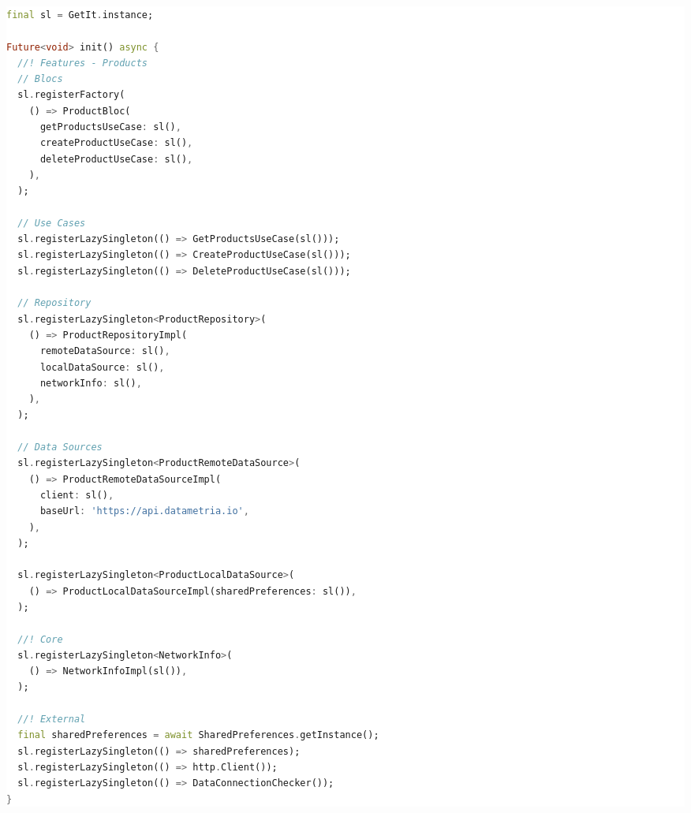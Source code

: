 ```dart
final sl = GetIt.instance;

Future<void> init() async {
  //! Features - Products
  // Blocs
  sl.registerFactory(
    () => ProductBloc(
      getProductsUseCase: sl(),
      createProductUseCase: sl(),
      deleteProductUseCase: sl(),
    ),
  );

  // Use Cases
  sl.registerLazySingleton(() => GetProductsUseCase(sl()));
  sl.registerLazySingleton(() => CreateProductUseCase(sl()));
  sl.registerLazySingleton(() => DeleteProductUseCase(sl()));

  // Repository
  sl.registerLazySingleton<ProductRepository>(
    () => ProductRepositoryImpl(
      remoteDataSource: sl(),
      localDataSource: sl(),
      networkInfo: sl(),
    ),
  );

  // Data Sources
  sl.registerLazySingleton<ProductRemoteDataSource>(
    () => ProductRemoteDataSourceImpl(
      client: sl(),
      baseUrl: 'https://api.datametria.io',
    ),
  );

  sl.registerLazySingleton<ProductLocalDataSource>(
    () => ProductLocalDataSourceImpl(sharedPreferences: sl()),
  );

  //! Core
  sl.registerLazySingleton<NetworkInfo>(
    () => NetworkInfoImpl(sl()),
  );

  //! External
  final sharedPreferences = await SharedPreferences.getInstance();
  sl.registerLazySingleton(() => sharedPreferences);
  sl.registerLazySingleton(() => http.Client());
  sl.registerLazySingleton(() => DataConnectionChecker());
}
```

